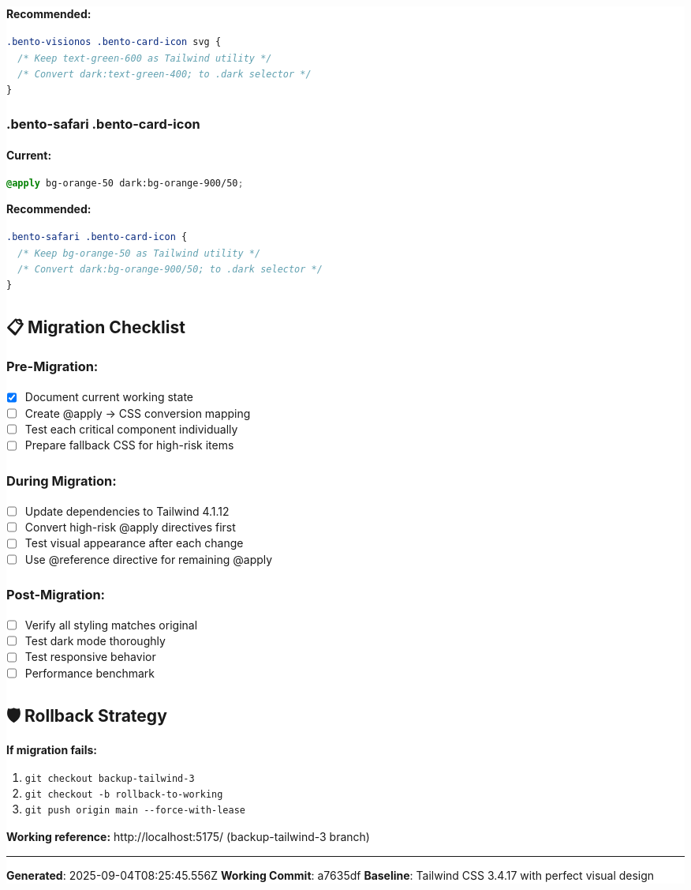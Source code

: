 **Recommended:**
```css
.bento-visionos .bento-card-icon svg {
  /* Keep text-green-600 as Tailwind utility */
  /* Convert dark:text-green-400; to .dark selector */
}
```

### **.bento-safari .bento-card-icon**
**Current:**
```css
@apply bg-orange-50 dark:bg-orange-900/50;
```

**Recommended:**
```css
.bento-safari .bento-card-icon {
  /* Keep bg-orange-50 as Tailwind utility */
  /* Convert dark:bg-orange-900/50; to .dark selector */
}
```


## 📋 Migration Checklist

### **Pre-Migration:**
- [x] Document current working state
- [ ] Create @apply → CSS conversion mapping
- [ ] Test each critical component individually
- [ ] Prepare fallback CSS for high-risk items

### **During Migration:**
- [ ] Update dependencies to Tailwind 4.1.12
- [ ] Convert high-risk @apply directives first
- [ ] Test visual appearance after each change
- [ ] Use @reference directive for remaining @apply

### **Post-Migration:**
- [ ] Verify all styling matches original
- [ ] Test dark mode thoroughly  
- [ ] Test responsive behavior
- [ ] Performance benchmark

## 🛡️ Rollback Strategy

**If migration fails:**
1. `git checkout backup-tailwind-3`
2. `git checkout -b rollback-to-working`
3. `git push origin main --force-with-lease`

**Working reference:** http://localhost:5175/ (backup-tailwind-3 branch)

---

**Generated**: 2025-09-04T08:25:45.556Z
**Working Commit**: a7635df
**Baseline**: Tailwind CSS 3.4.17 with perfect visual design
